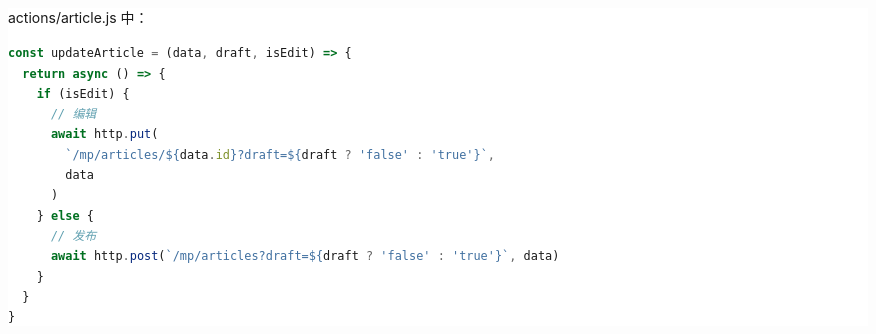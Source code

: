 ```js
```

actions/article.js 中：

```js
const updateArticle = (data, draft, isEdit) => {
  return async () => {
    if (isEdit) {
      // 编辑
      await http.put(
        `/mp/articles/${data.id}?draft=${draft ? 'false' : 'true'}`,
        data
      )
    } else {
      // 发布
      await http.post(`/mp/articles?draft=${draft ? 'false' : 'true'}`, data)
    }
  }
}
```
